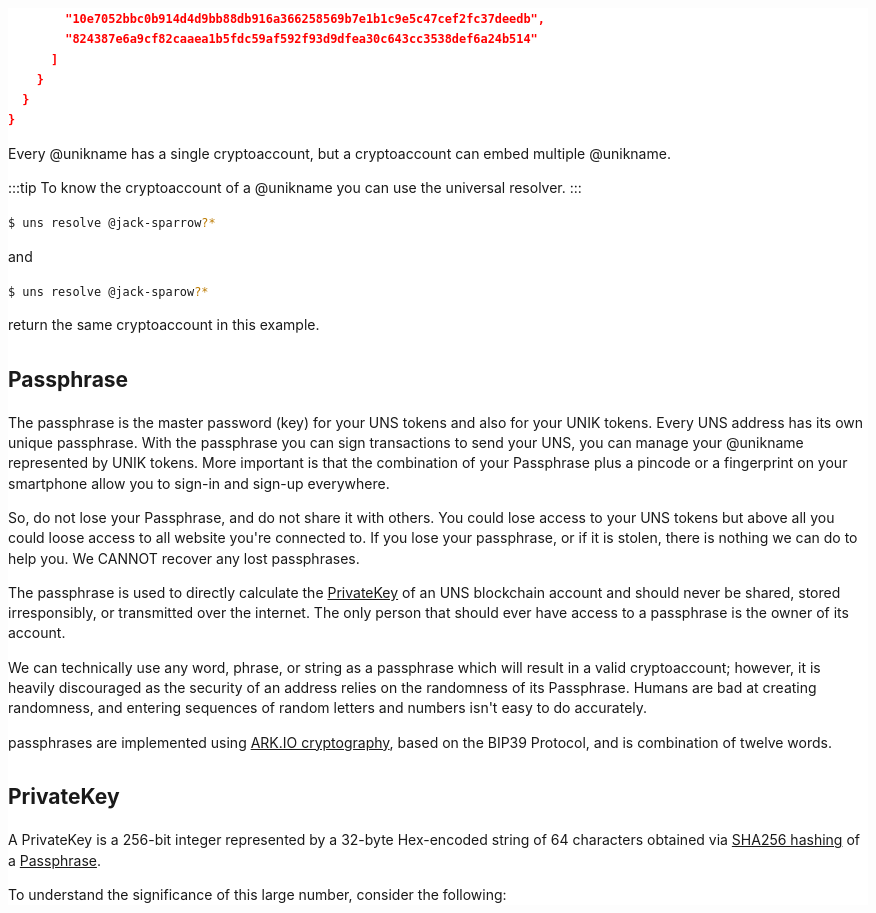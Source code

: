 ```json
        "10e7052bbc0b914d4d9bb88db916a366258569b7e1b1c9e5c47cef2fc37deedb",
        "824387e6a9cf82caaea1b5fdc59af592f93d9dfea30c643cc3538def6a24b514"
      ]
    }
  }
}
```

Every @unikname has a single cryptoaccount, but a cryptoaccount can embed multiple @unikname.

:::tip
To know the cryptoaccount of a @unikname you can use the universal resolver.
:::

```bash
$ uns resolve @jack-sparrow?*
```
and
```bash
$ uns resolve @jack-sparow?*
```
return the same cryptoaccount in this example.

## Passphrase

The passphrase is the master password (key) for your UNS tokens and also for your UNIK tokens. Every UNS address has its own unique passphrase. With the passphrase you can sign transactions to send your UNS, you can manage your @unikname represented by UNIK tokens. More important is that the combination of your Passphrase plus a pincode or a fingerprint on your smartphone allow you to sign-in and sign-up everywhere.

So, do not lose your Passphrase, and do not share it with others. You could lose access to your UNS tokens but above all you could loose access to all website you're connected to. If you lose your passphrase, or if it is stolen, there is nothing we can do to help you. We CANNOT recover any lost passphrases.

The passphrase is used to directly calculate the [PrivateKey](#privatekey) of an UNS blockchain account and should never be shared, stored irresponsibly, or transmitted over the internet. The only person that should ever have access to a passphrase is the owner of its account.

We can technically use any word, phrase, or string as a passphrase which will result in a valid <uns/> cryptoaccount; however, it is heavily discouraged as the security of an address relies on the randomness of its Passphrase. Humans are bad at creating randomness, and entering sequences of random letters and numbers isn't easy to do accurately.

<uns/> passphrases are implemented using [ARK.IO cryptography](https://ark.dev/docs/core/transactions/cryptography#passphrase), based on the BIP39 Protocol, and is combination of twelve words.

## PrivateKey

A PrivateKey is a 256-bit integer represented by a 32-byte Hex-encoded string of 64 characters obtained via [SHA256 hashing](https://en.bitcoinwiki.org/wiki/SHA-256) of a [Passphrase](#passphrase).

To understand the significance of this large number, consider the following:
